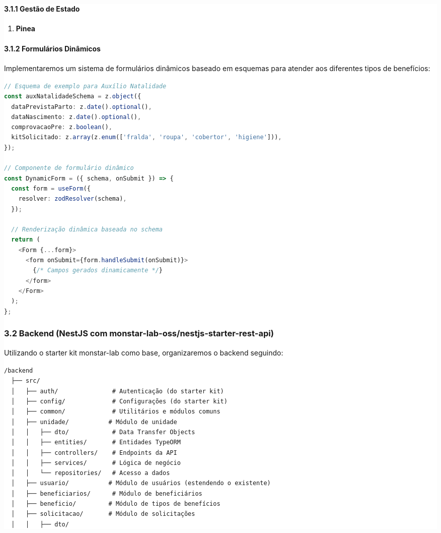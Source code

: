   

#### 3.1.1 Gestão de Estado

  

1. **Pinea**

  

#### 3.1.2 Formulários Dinâmicos

  

Implementaremos um sistema de formulários dinâmicos baseado em esquemas para atender aos diferentes tipos de benefícios:

  

```typescript
// Esquema de exemplo para Auxílio Natalidade
const auxNatalidadeSchema = z.object({
  dataPrevistaParto: z.date().optional(),
  dataNascimento: z.date().optional(),
  comprovacaoPre: z.boolean(),
  kitSolicitado: z.array(z.enum(['fralda', 'roupa', 'cobertor', 'higiene'])),
});

// Componente de formulário dinâmico
const DynamicForm = ({ schema, onSubmit }) => {
  const form = useForm({
    resolver: zodResolver(schema),
  });
  
  // Renderização dinâmica baseada no schema
  return (
    <Form {...form}>
      <form onSubmit={form.handleSubmit(onSubmit)}>
        {/* Campos gerados dinamicamente */}
      </form>
    </Form>
  );
};
```

  

### 3.2 Backend (NestJS com monstar-lab-oss/nestjs-starter-rest-api)

  

Utilizando o starter kit monstar-lab como base, organizaremos o backend seguindo:

  

```plain
/backend
  ├── src/
  │   ├── auth/               # Autenticação (do starter kit)
  │   ├── config/             # Configurações (do starter kit)
  │   ├── common/             # Utilitários e módulos comuns
  │   ├── unidade/           # Módulo de unidade
  │   │   ├── dto/            # Data Transfer Objects
  │   │   ├── entities/       # Entidades TypeORM
  │   │   ├── controllers/    # Endpoints da API
  │   │   ├── services/       # Lógica de negócio
  │   │   └── repositories/   # Acesso a dados
  │   ├── usuario/           # Módulo de usuários (estendendo o existente)
  │   ├── beneficiarios/      # Módulo de beneficiários
  │   ├── beneficio/         # Módulo de tipos de benefícios
  │   ├── solicitacao/       # Módulo de solicitações
  │   │   ├── dto/
```
